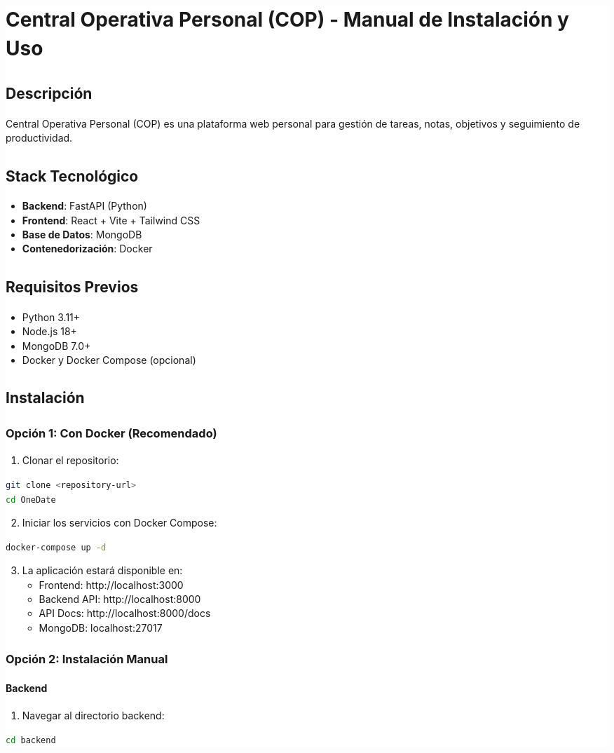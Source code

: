 # Central Operativa Personal (COP) - Manual de Instalación y Uso

## Descripción

Central Operativa Personal (COP) es una plataforma web personal para gestión de tareas, notas, objetivos y seguimiento de productividad.

## Stack Tecnológico

- **Backend**: FastAPI (Python)
- **Frontend**: React + Vite + Tailwind CSS
- **Base de Datos**: MongoDB
- **Contenedorización**: Docker

## Requisitos Previos

- Python 3.11+
- Node.js 18+
- MongoDB 7.0+
- Docker y Docker Compose (opcional)

## Instalación

### Opción 1: Con Docker (Recomendado)

1. Clonar el repositorio:
```bash
git clone <repository-url>
cd OneDate
```

2. Iniciar los servicios con Docker Compose:
```bash
docker-compose up -d
```

3. La aplicación estará disponible en:
   - Frontend: http://localhost:3000
   - Backend API: http://localhost:8000
   - API Docs: http://localhost:8000/docs
   - MongoDB: localhost:27017

### Opción 2: Instalación Manual

#### Backend

1. Navegar al directorio backend:
```bash
cd backend
```
